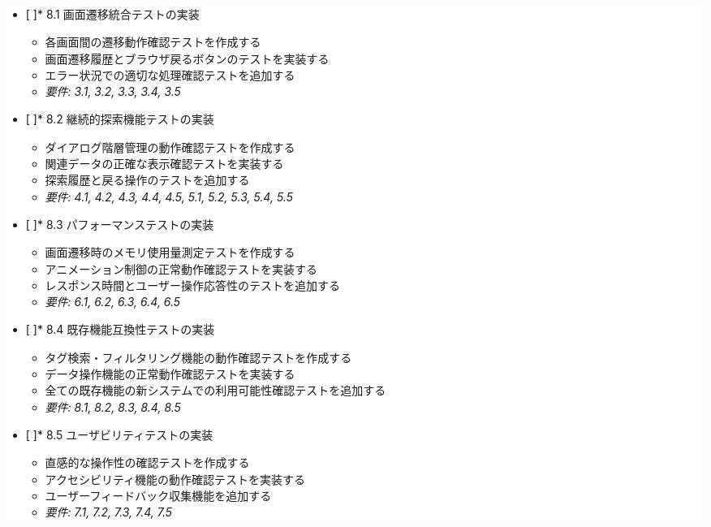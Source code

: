 - [ ]* 8.1 画面遷移統合テストの実装
  - 各画面間の遷移動作確認テストを作成する
  - 画面遷移履歴とブラウザ戻るボタンのテストを実装する
  - エラー状況での適切な処理確認テストを追加する
  - _要件: 3.1, 3.2, 3.3, 3.4, 3.5_

- [ ]* 8.2 継続的探索機能テストの実装
  - ダイアログ階層管理の動作確認テストを作成する
  - 関連データの正確な表示確認テストを実装する
  - 探索履歴と戻る操作のテストを追加する
  - _要件: 4.1, 4.2, 4.3, 4.4, 4.5, 5.1, 5.2, 5.3, 5.4, 5.5_

- [ ]* 8.3 パフォーマンステストの実装
  - 画面遷移時のメモリ使用量測定テストを作成する
  - アニメーション制御の正常動作確認テストを実装する
  - レスポンス時間とユーザー操作応答性のテストを追加する
  - _要件: 6.1, 6.2, 6.3, 6.4, 6.5_

- [ ]* 8.4 既存機能互換性テストの実装
  - タグ検索・フィルタリング機能の動作確認テストを作成する
  - データ操作機能の正常動作確認テストを実装する
  - 全ての既存機能の新システムでの利用可能性確認テストを追加する
  - _要件: 8.1, 8.2, 8.3, 8.4, 8.5_

- [ ]* 8.5 ユーザビリティテストの実装
  - 直感的な操作性の確認テストを作成する
  - アクセシビリティ機能の動作確認テストを実装する
  - ユーザーフィードバック収集機能を追加する
  - _要件: 7.1, 7.2, 7.3, 7.4, 7.5_